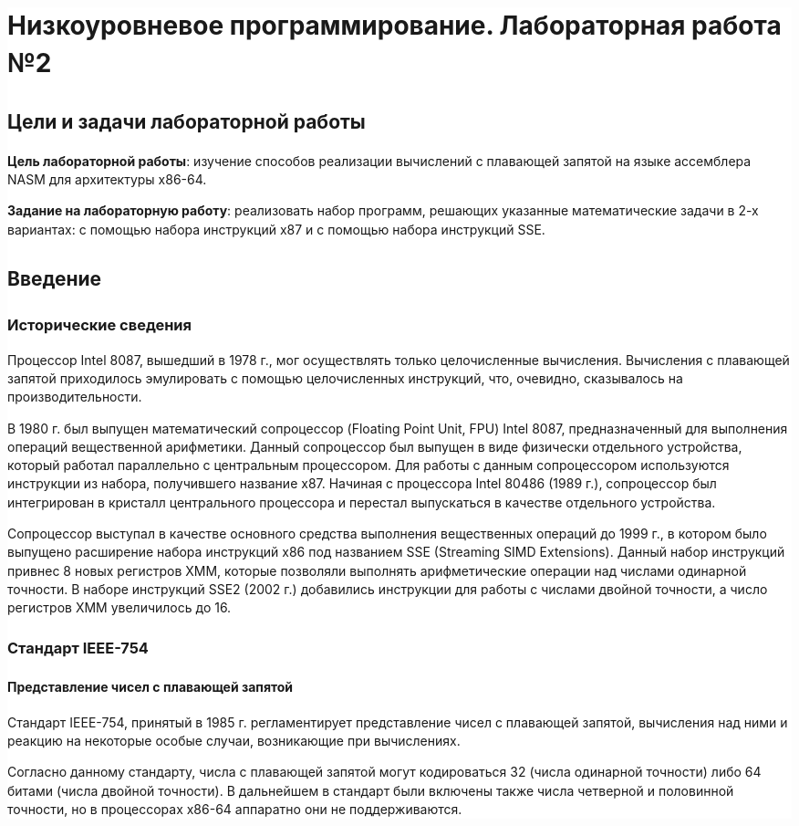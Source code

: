 # Низкоуровневое программирование. Лабораторная работа №2

## Цели и задачи лабораторной работы

**Цель лабораторной работы**: изучение способов реализации вычислений с
плавающей запятой на языке ассемблера NASM для архитектуры х86-64.

**Задание на лабораторную работу**: реализовать набор программ, решающих
указанные математические задачи в 2-х вариантах: с помощью набора инструкций х87 и
с помощью набора инструкций SSE.

## Введение

### Исторические сведения

Процессор Intel 8087, вышедший в 1978 г., мог осуществлять только
целочисленные вычисления. Вычисления с плавающей запятой
приходилось эмулировать с помощью целочисленных инструкций, что,
очевидно, сказывалось на производительности.

В 1980 г. был выпущен математический сопроцессор (Floating Point
Unit, FPU) Intel 8087, предназначенный для выполнения операций
вещественной арифметики. Данный сопроцессор был выпущен в виде
физически отдельного устройства, который работал параллельно с
центральным процессором. Для работы с данным сопроцессором
используются инструкции из набора, получившего название х87. Начиная с
процессора Intel 80486 (1989 г.), сопроцессор был интегрирован в кристалл
центрального процессора и перестал выпускаться в качестве отдельного
устройства.

Сопроцессор выступал в качестве основного средства выполнения
вещественных операций до 1999 г., в котором было выпущено расширение
набора инструкций х86 под названием SSE (Streaming SIMD Extensions).
Данный набор инструкций привнес 8 новых регистров ХММ, которые
позволяли выполнять арифметические операции над числами одинарной
точности. В наборе инструкций SSE2 (2002 г.) добавились инструкции для
работы с числами двойной точности, а число регистров XMM увеличилось
до 16.

### Стандарт IEEE-754

#### Представление чисел с плавающей запятой

Стандарт IEEE-754, принятый в 1985 г. регламентирует
представление чисел с плавающей запятой, вычисления над ними и
реакцию на некоторые особые случаи, возникающие при вычислениях.

Согласно данному стандарту, числа с плавающей запятой могут
кодироваться 32 (числа одинарной точности) либо 64 битами (числа
двойной точности). В дальнейшем в стандарт были включены также числа
четверной и половинной точности, но в процессорах х86-64 аппаратно они
не поддерживаются.
